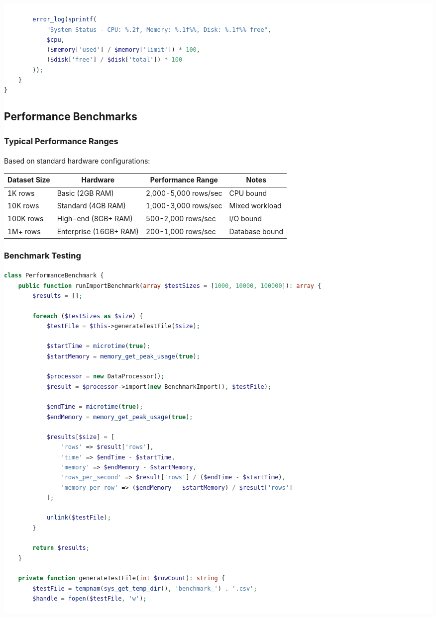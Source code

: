```php
        
        error_log(sprintf(
            "System Status - CPU: %.2f, Memory: %.1f%%, Disk: %.1f%% free",
            $cpu,
            ($memory['used'] / $memory['limit']) * 100,
            ($disk['free'] / $disk['total']) * 100
        ));
    }
}
```

## Performance Benchmarks

### Typical Performance Ranges

Based on standard hardware configurations:

| Dataset Size | Hardware | Performance Range | Notes |
|-------------|----------|------------------|-------|
| 1K rows | Basic (2GB RAM) | 2,000-5,000 rows/sec | CPU bound |
| 10K rows | Standard (4GB RAM) | 1,000-3,000 rows/sec | Mixed workload |
| 100K rows | High-end (8GB+ RAM) | 500-2,000 rows/sec | I/O bound |
| 1M+ rows | Enterprise (16GB+ RAM) | 200-1,000 rows/sec | Database bound |

### Benchmark Testing

```php
class PerformanceBenchmark {
    public function runImportBenchmark(array $testSizes = [1000, 10000, 100000]): array {
        $results = [];
        
        foreach ($testSizes as $size) {
            $testFile = $this->generateTestFile($size);
            
            $startTime = microtime(true);
            $startMemory = memory_get_peak_usage(true);
            
            $processor = new DataProcessor();
            $result = $processor->import(new BenchmarkImport(), $testFile);
            
            $endTime = microtime(true);
            $endMemory = memory_get_peak_usage(true);
            
            $results[$size] = [
                'rows' => $result['rows'],
                'time' => $endTime - $startTime,
                'memory' => $endMemory - $startMemory,
                'rows_per_second' => $result['rows'] / ($endTime - $startTime),
                'memory_per_row' => ($endMemory - $startMemory) / $result['rows']
            ];
            
            unlink($testFile);
        }
        
        return $results;
    }
    
    private function generateTestFile(int $rowCount): string {
        $testFile = tempnam(sys_get_temp_dir(), 'benchmark_') . '.csv';
        $handle = fopen($testFile, 'w');
        
```